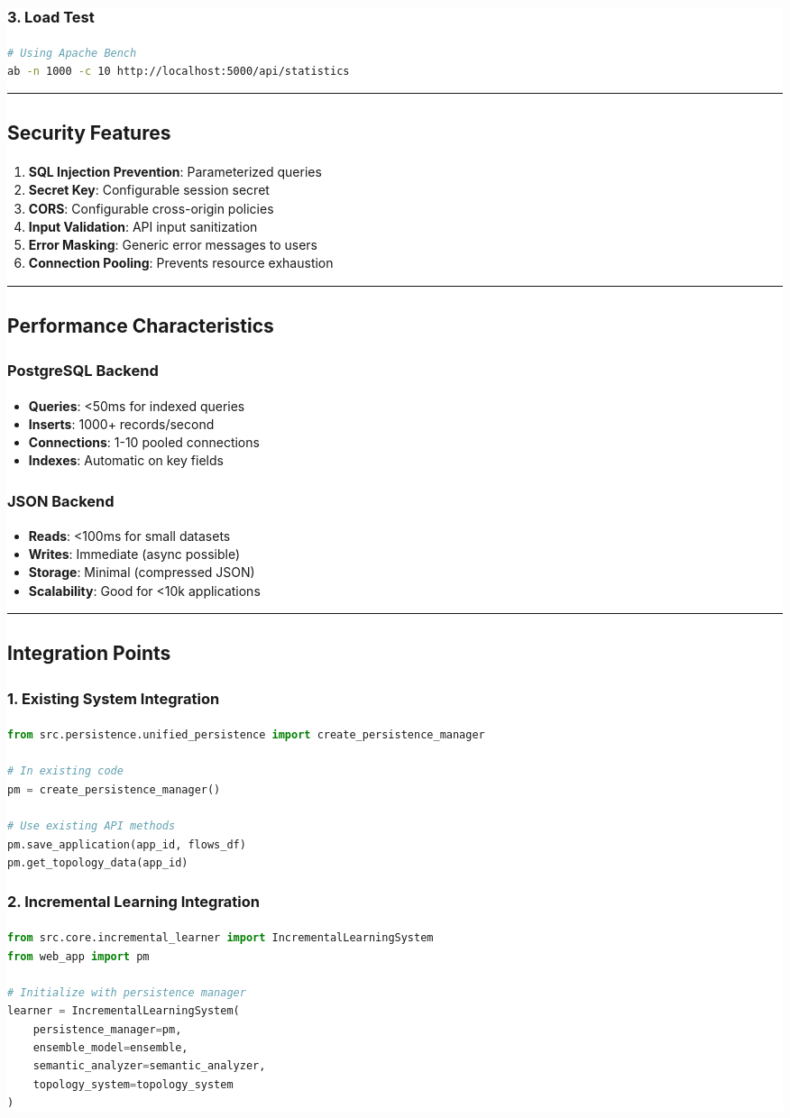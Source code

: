 ### 3. Load Test
```bash
# Using Apache Bench
ab -n 1000 -c 10 http://localhost:5000/api/statistics
```

---

## Security Features

1. **SQL Injection Prevention**: Parameterized queries
2. **Secret Key**: Configurable session secret
3. **CORS**: Configurable cross-origin policies
4. **Input Validation**: API input sanitization
5. **Error Masking**: Generic error messages to users
6. **Connection Pooling**: Prevents resource exhaustion

---

## Performance Characteristics

### PostgreSQL Backend
- **Queries**: <50ms for indexed queries
- **Inserts**: 1000+ records/second
- **Connections**: 1-10 pooled connections
- **Indexes**: Automatic on key fields

### JSON Backend
- **Reads**: <100ms for small datasets
- **Writes**: Immediate (async possible)
- **Storage**: Minimal (compressed JSON)
- **Scalability**: Good for <10k applications

---

## Integration Points

### 1. Existing System Integration
```python
from src.persistence.unified_persistence import create_persistence_manager

# In existing code
pm = create_persistence_manager()

# Use existing API methods
pm.save_application(app_id, flows_df)
pm.get_topology_data(app_id)
```

### 2. Incremental Learning Integration
```python
from src.core.incremental_learner import IncrementalLearningSystem
from web_app import pm

# Initialize with persistence manager
learner = IncrementalLearningSystem(
    persistence_manager=pm,
    ensemble_model=ensemble,
    semantic_analyzer=semantic_analyzer,
    topology_system=topology_system
)
```
